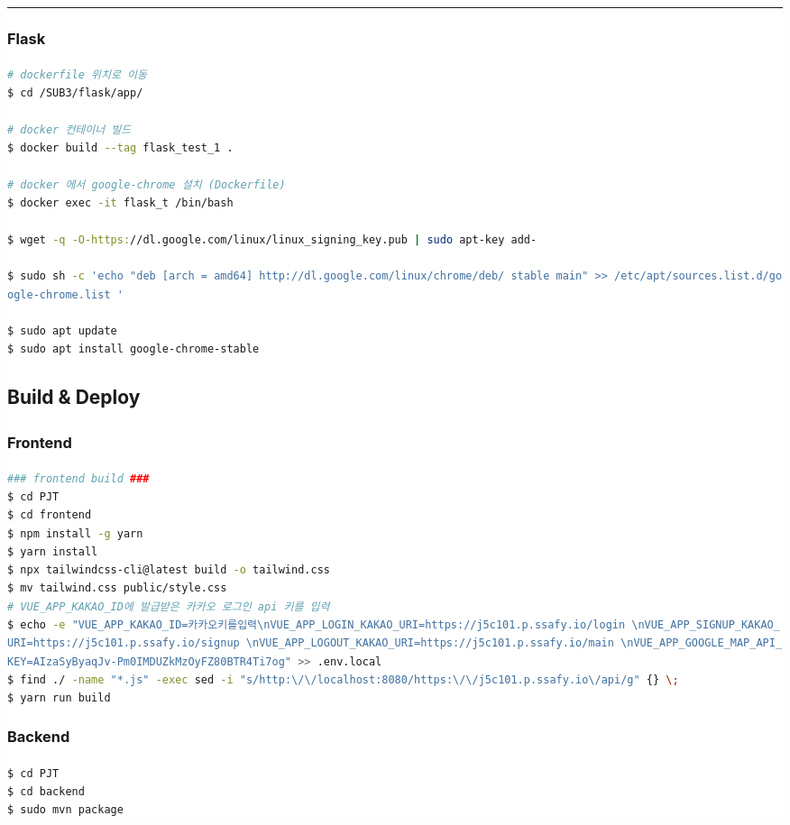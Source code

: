 

------



### Flask

```sh
# dockerfile 위치로 이동
$ cd /SUB3/flask/app/
   
# docker 컨테이너 빌드
$ docker build --tag flask_test_1 .
   
# docker 에서 google-chrome 설치 (Dockerfile) 
$ docker exec -it flask_t /bin/bash
   
$ wget -q -O-https://dl.google.com/linux/linux_signing_key.pub | sudo apt-key add-
   
$ sudo sh -c 'echo "deb [arch = amd64] http://dl.google.com/linux/chrome/deb/ stable main" >> /etc/apt/sources.list.d/google-chrome.list '
   
$ sudo apt update
$ sudo apt install google-chrome-stable
```



## Build & Deploy

### Frontend

```sh
### frontend build ###
$ cd PJT
$ cd frontend
$ npm install -g yarn
$ yarn install
$ npx tailwindcss-cli@latest build -o tailwind.css
$ mv tailwind.css public/style.css
# VUE_APP_KAKAO_ID에 발급받은 카카오 로그인 api 키를 입력
$ echo -e "VUE_APP_KAKAO_ID=카카오키를입력\nVUE_APP_LOGIN_KAKAO_URI=https://j5c101.p.ssafy.io/login \nVUE_APP_SIGNUP_KAKAO_URI=https://j5c101.p.ssafy.io/signup \nVUE_APP_LOGOUT_KAKAO_URI=https://j5c101.p.ssafy.io/main \nVUE_APP_GOOGLE_MAP_API_KEY=AIzaSyByaqJv-Pm0IMDUZkMzOyFZ80BTR4Ti7og" >> .env.local
$ find ./ -name "*.js" -exec sed -i "s/http:\/\/localhost:8080/https:\/\/j5c101.p.ssafy.io\/api/g" {} \;
$ yarn run build
```

### Backend

```sh
$ cd PJT
$ cd backend
$ sudo mvn package
```
